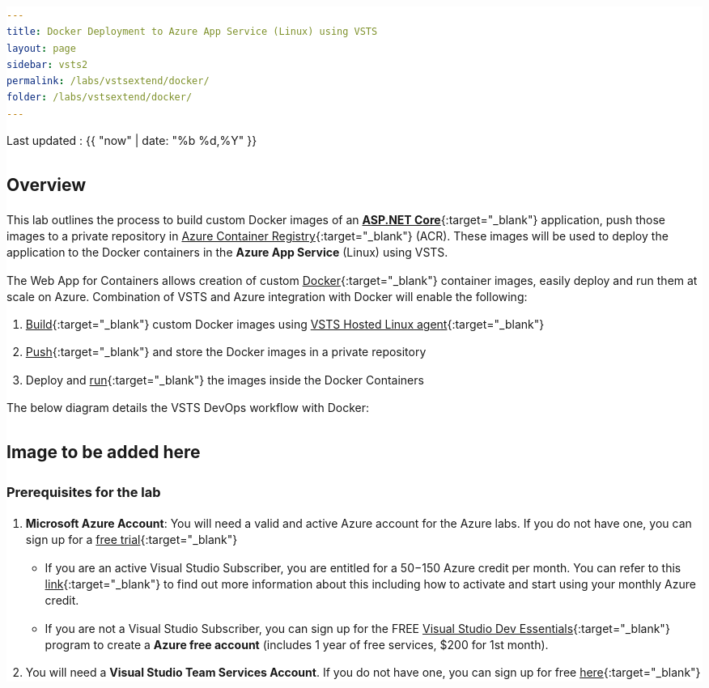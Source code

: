```yaml
---
title: Docker Deployment to Azure App Service (Linux) using VSTS
layout: page
sidebar: vsts2
permalink: /labs/vstsextend/docker/
folder: /labs/vstsextend/docker/
---
```


Last updated : {{ "now" | date: "%b %d,%Y" }}

## Overview

This lab outlines the process to build custom Docker images of an [**ASP.NET Core**](https://docs.docker.com/engine/examples/dotnetcore){:target="_blank"} application, push those images to a private repository in [Azure Container Registry](https://azure.microsoft.com/en-in/services/container-registry/){:target="_blank"} (ACR). These images will be used to deploy the application to the Docker containers in the **Azure App Service** (Linux) using VSTS.

The Web App for Containers allows creation of custom [Docker](https://www.docker.com/what-docker){:target="_blank"} container images, easily deploy and run them at scale on Azure. Combination of VSTS and Azure integration with Docker will enable the following:

1. [Build](https://docs.docker.com/engine/reference/commandline/build/){:target="_blank"} custom Docker images using [VSTS Hosted Linux agent](https://docs.microsoft.com/en-us/vsts/build-release/concepts/agents/hosted){:target="_blank"}

1. [Push](https://docs.docker.com/engine/reference/commandline/push/){:target="_blank"} and store the Docker images in a private repository

1. Deploy and [run](https://docs.docker.com/engine/reference/commandline/run/){:target="_blank"} the images inside the Docker Containers

The below diagram details the VSTS DevOps workflow with Docker:

## Image to be added here

### Prerequisites for the lab

1. **Microsoft Azure Account**: You will need a valid and active Azure account for the Azure labs. If you do not have one, you can sign up for a [free trial](https://azure.microsoft.com/en-us/free/){:target="_blank"}

    * If you are an active Visual Studio Subscriber, you are entitled for a $50-$150 Azure credit per month. You can refer to this [link](https://azure.microsoft.com/en-us/pricing/member-offers/msdn-benefits-details/){:target="_blank"} to find out more information about this including how to activate and start using your monthly Azure credit.

    * If you are not a Visual Studio Subscriber, you can sign up for the FREE [Visual Studio Dev Essentials](https://www.visualstudio.com/dev-essentials/){:target="_blank"} program to create a **Azure free account** (includes 1 year of free services, $200 for 1st month).

1. You will need a **Visual Studio Team Services Account**. If you do not have one, you can sign up for free [here](https://www.visualstudio.com/products/visual-studio-team-services-vs){:target="_blank"}
